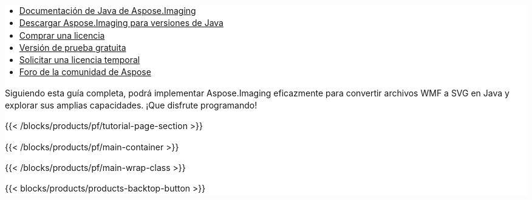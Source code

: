- [Documentación de Java de Aspose.Imaging](https://reference.aspose.com/imaging/java/)
- [Descargar Aspose.Imaging para versiones de Java](https://releases.aspose.com/imaging/java/)
- [Comprar una licencia](https://purchase.aspose.com/buy)
- [Versión de prueba gratuita](https://releases.aspose.com/imaging/java/)
- [Solicitar una licencia temporal](https://purchase.aspose.com/temporary-license/)
- [Foro de la comunidad de Aspose](https://forum.aspose.com/c/imaging/10)

Siguiendo esta guía completa, podrá implementar Aspose.Imaging eficazmente para convertir archivos WMF a SVG en Java y explorar sus amplias capacidades. ¡Que disfrute programando!

{{< /blocks/products/pf/tutorial-page-section >}}

{{< /blocks/products/pf/main-container >}}

{{< /blocks/products/pf/main-wrap-class >}}

{{< blocks/products/products-backtop-button >}}
